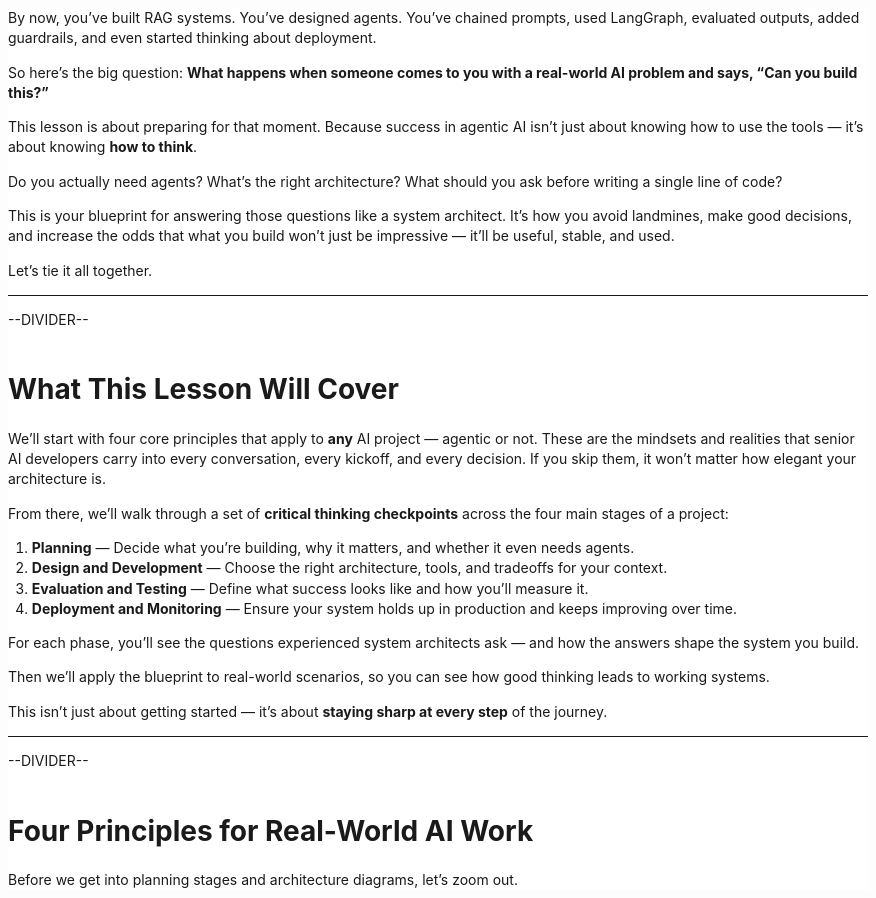 By now, you’ve built RAG systems. You’ve designed agents. You’ve chained prompts, used LangGraph, evaluated outputs, added guardrails, and even started thinking about deployment.

So here’s the big question:
**What happens when someone comes to you with a real-world AI problem and says, “Can you build this?”**

This lesson is about preparing for that moment.
Because success in agentic AI isn’t just about knowing how to use the tools — it’s about knowing **how to think**.

Do you actually need agents?
What’s the right architecture?
What should you ask before writing a single line of code?

This is your blueprint for answering those questions like a system architect. It’s how you avoid landmines, make good decisions, and increase the odds that what you build won’t just be impressive — it’ll be useful, stable, and used.

Let’s tie it all together.

---

--DIVIDER--

# What This Lesson Will Cover

We’ll start with four core principles that apply to **any** AI project — agentic or not. These are the mindsets and realities that senior AI developers carry into every conversation, every kickoff, and every decision. If you skip them, it won’t matter how elegant your architecture is.

From there, we’ll walk through a set of **critical thinking checkpoints** across the four main stages of a project:

1.  **Planning** — Decide what you’re building, why it matters, and whether it even needs agents.
2.  **Design and Development** — Choose the right architecture, tools, and tradeoffs for your context.
3.  **Evaluation and Testing** — Define what success looks like and how you’ll measure it.
4.  **Deployment and Monitoring** — Ensure your system holds up in production and keeps improving over time.

For each phase, you’ll see the questions experienced system architects ask — and how the answers shape the system you build.

Then we’ll apply the blueprint to real-world scenarios, so you can see how good thinking leads to working systems.

This isn’t just about getting started — it’s about **staying sharp at every step** of the journey.

---

--DIVIDER--

# Four Principles for Real-World AI Work

Before we get into planning stages and architecture diagrams, let’s zoom out.
